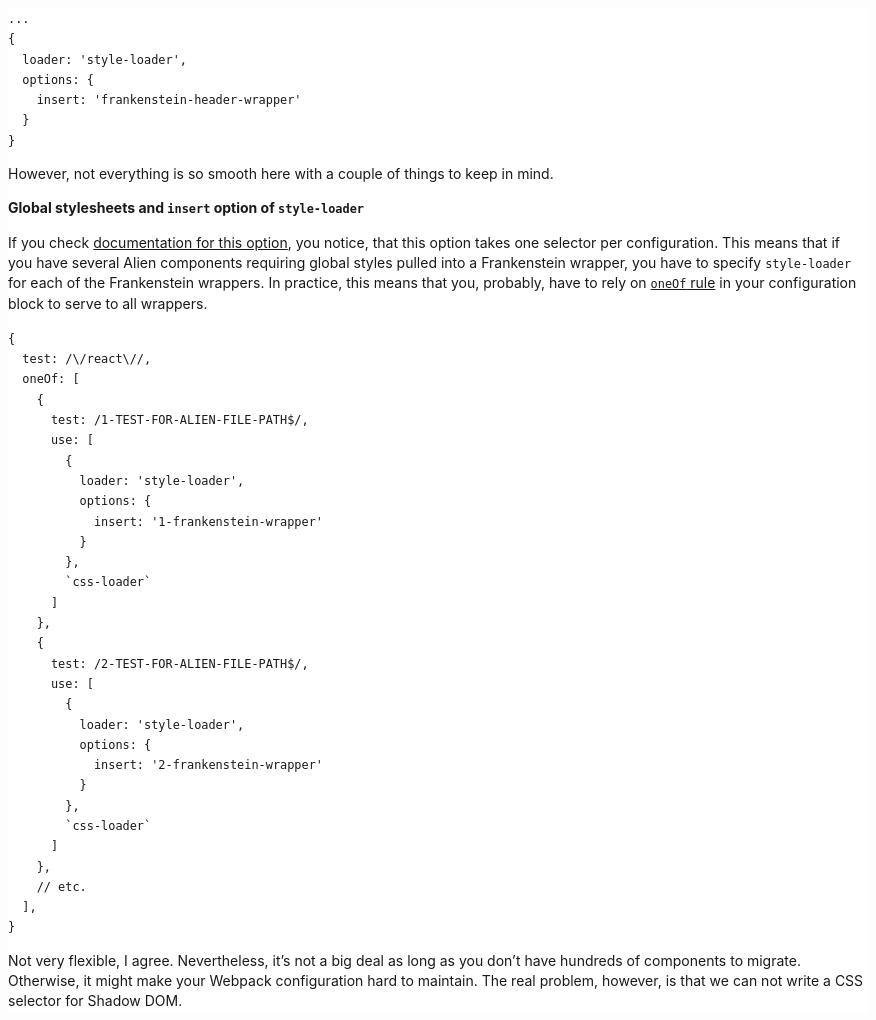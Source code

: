 <pre><code class="language-javascript">...
{
  loader: 'style-loader',
  options: {
    insert: 'frankenstein-header-wrapper'
  }
}
</code></pre>

However, not everything is so smooth here with a couple of things to keep in mind.

**Global stylesheets and `insert` option of `style-loader`**

If you check [documentation for this option](https://webpack.js.org/loaders/style-loader/#insert), you notice, that this option takes one selector per configuration. This means that if you have several Alien components requiring global styles pulled into a Frankenstein wrapper, you have to specify `style-loader` for each of the Frankenstein wrappers. In practice, this means that you, probably, have to rely on [`oneOf` rule](https://webpack.js.org/configuration/module/#ruleoneof) in your configuration block to serve to all wrappers.

<pre><code class="language-javascript">{
  test: /\/react\//,
  oneOf: [
    {
      test: /1-TEST-FOR-ALIEN-FILE-PATH$/,
      use: [
        {
          loader: 'style-loader',
          options: {
            insert: '1-frankenstein-wrapper'
          }
        },
        `css-loader`
      ]
    },
    {
      test: /2-TEST-FOR-ALIEN-FILE-PATH$/,
      use: [
        {
          loader: 'style-loader',
          options: {
            insert: '2-frankenstein-wrapper'
          }
        },
        `css-loader`
      ]
    },
    // etc.
  ],
}
</code></pre>

Not very flexible, I agree. Nevertheless, it’s not a big deal as long as you don’t have hundreds of components to migrate. Otherwise, it might make your Webpack configuration hard to maintain. The real problem, however, is that we can not write a CSS selector for Shadow DOM.
